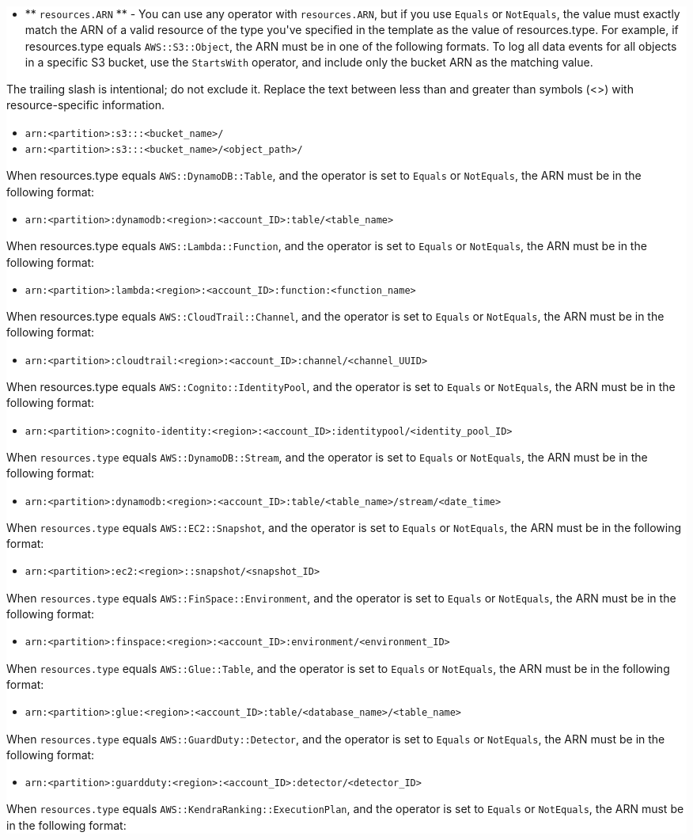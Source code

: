 - ** `resources.ARN` ** \- You can use any operator with `resources.ARN`, but if you use `Equals` or `NotEquals`, the value must exactly match the ARN of a valid resource of the type you've speciﬁed in the template as the value of resources\.type\. For example, if resources\.type equals `AWS::S3::Object`, the ARN must be in one of the following formats\. To log all data events for all objects in a specific S3 bucket, use the `StartsWith` operator, and include only the bucket ARN as the matching value\.

The trailing slash is intentional; do not exclude it\. Replace the text between less than and greater than symbols \(<>\) with resource\-specific information\.

- `arn:<partition>:s3:::<bucket_name>/`
- `arn:<partition>:s3:::<bucket_name>/<object_path>/`

When resources\.type equals `AWS::DynamoDB::Table`, and the operator is set to `Equals` or `NotEquals`, the ARN must be in the following format:

- `arn:<partition>:dynamodb:<region>:<account_ID>:table/<table_name>`

When resources\.type equals `AWS::Lambda::Function`, and the operator is set to `Equals` or `NotEquals`, the ARN must be in the following format:

- `arn:<partition>:lambda:<region>:<account_ID>:function:<function_name>`

When resources\.type equals `AWS::CloudTrail::Channel`, and the operator is set to `Equals` or `NotEquals`, the ARN must be in the following format:

- `arn:<partition>:cloudtrail:<region>:<account_ID>:channel/<channel_UUID>`

When resources\.type equals `AWS::Cognito::IdentityPool`, and the operator is set to `Equals` or `NotEquals`, the ARN must be in the following format:

- `arn:<partition>:cognito-identity:<region>:<account_ID>:identitypool/<identity_pool_ID>`

When `resources.type` equals `AWS::DynamoDB::Stream`, and the operator is set to `Equals` or `NotEquals`, the ARN must be in the following format:

- `arn:<partition>:dynamodb:<region>:<account_ID>:table/<table_name>/stream/<date_time>`

When `resources.type` equals `AWS::EC2::Snapshot`, and the operator is set to `Equals` or `NotEquals`, the ARN must be in the following format:

- `arn:<partition>:ec2:<region>::snapshot/<snapshot_ID>`

When `resources.type` equals `AWS::FinSpace::Environment`, and the operator is set to `Equals` or `NotEquals`, the ARN must be in the following format:

- `arn:<partition>:finspace:<region>:<account_ID>:environment/<environment_ID>`

When `resources.type` equals `AWS::Glue::Table`, and the operator is set to `Equals` or `NotEquals`, the ARN must be in the following format:

- `arn:<partition>:glue:<region>:<account_ID>:table/<database_name>/<table_name>`

When `resources.type` equals `AWS::GuardDuty::Detector`, and the operator is set to `Equals` or `NotEquals`, the ARN must be in the following format:

- `arn:<partition>:guardduty:<region>:<account_ID>:detector/<detector_ID>`

When `resources.type` equals `AWS::KendraRanking::ExecutionPlan`, and the operator is set to `Equals` or `NotEquals`, the ARN must be in the following format:

